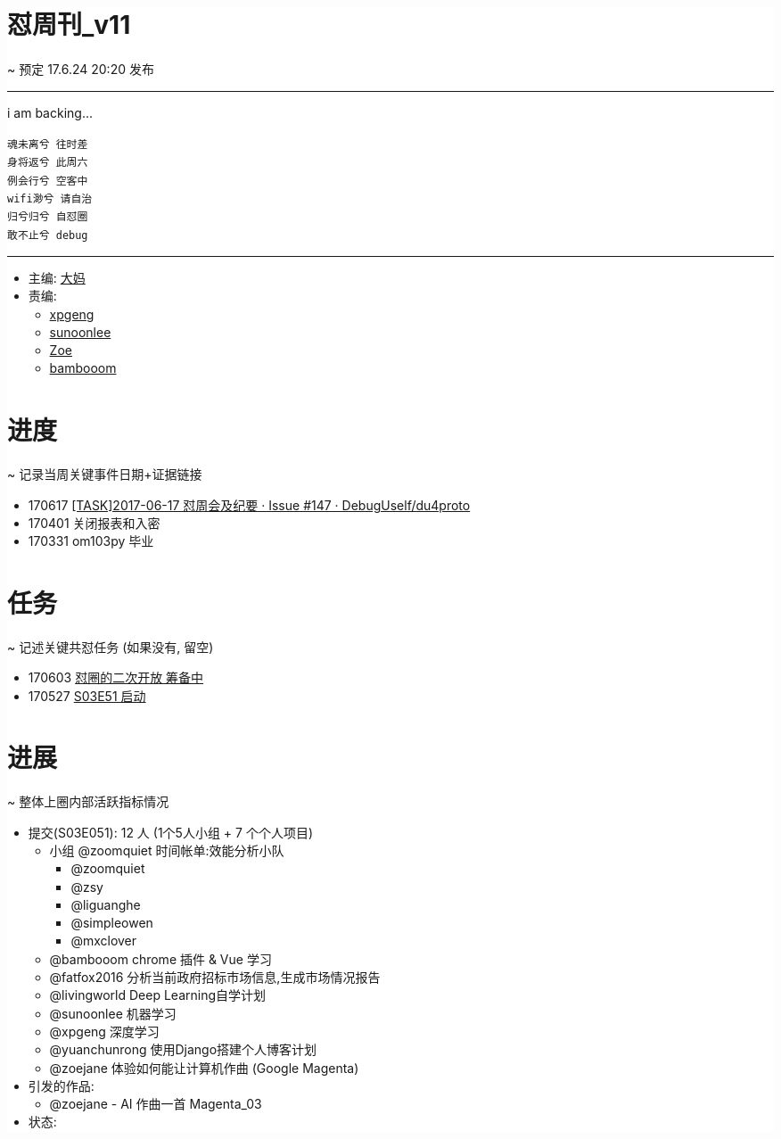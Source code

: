 # 怼周刊_v11
~ 预定 17.6.24 20:20 发布

-----------------------------------------

i am backing...

    魂未离兮 往时差
    身将返兮 此周六
    例会行兮 空客中
    wifi渺兮 请自治
    归兮归兮 自怼圈
    敢不止兮 debug

-----------------------------------------

- 主编: [大妈](http://du.zoomquiet.io/2014-02/ac0-zq/)
- 责编:
    + [xpgeng](http://du.zoomquiet.io/2017-04/about-xpgeng/)
    + [sunoonlee](http://du.zoomquiet.io/2017-04/about-sunoonlee/)
    + [Zoe](http://du.zoomquiet.io/2017-04/about-zoe/)
    + [bambooom](http://du.zoomquiet.io/2017-04/about-bambooom/)

# 进度
~ 记录当周关键事件日期+证据链接

- 170617 [[TASK]2017-06-17 怼周会及纪要 · Issue #147 · DebugUself/du4proto](https://github.com/DebugUself/du4proto/issues/147)
- 170401 关闭报表和入密
- 170331 om103py 毕业

# 任务
~ 记述关键共怼任务 (如果没有, 留空)

- 170603 [怼圈的二次开放 筹备中](https://github.com/DebugUself/du4proto/issues/135)
- 170527 [S03E51 启动](https://github.com/DebugUself/du4proto/blob/master/S03E51/README.md)


# 进展
~ 整体上圈内部活跃指标情况

- 提交(S03E051): 12 人 (1个5人小组 + 7 个个人项目)
   - 小组 @zoomquiet 时间帐单:效能分析小队
	   - @zoomquiet 
	   - @zsy
	   - @liguanghe
	   - @simpleowen 
	   - @mxclover 
   - @bambooom chrome 插件 & Vue 学习
   - @fatfox2016 分析当前政府招标市场信息,生成市场情况报告
   - @livingworld Deep Learning自学计划
   - @sunoonlee 机器学习
   - @xpgeng 深度学习
   - @yuanchunrong 使用Django搭建个人博客计划
   - @zoejane 体验如何能让计算机作曲 (Google Magenta)
- 引发的作品:
	+ @zoejane - AI 作曲一首 Magenta_03
- 状态:
